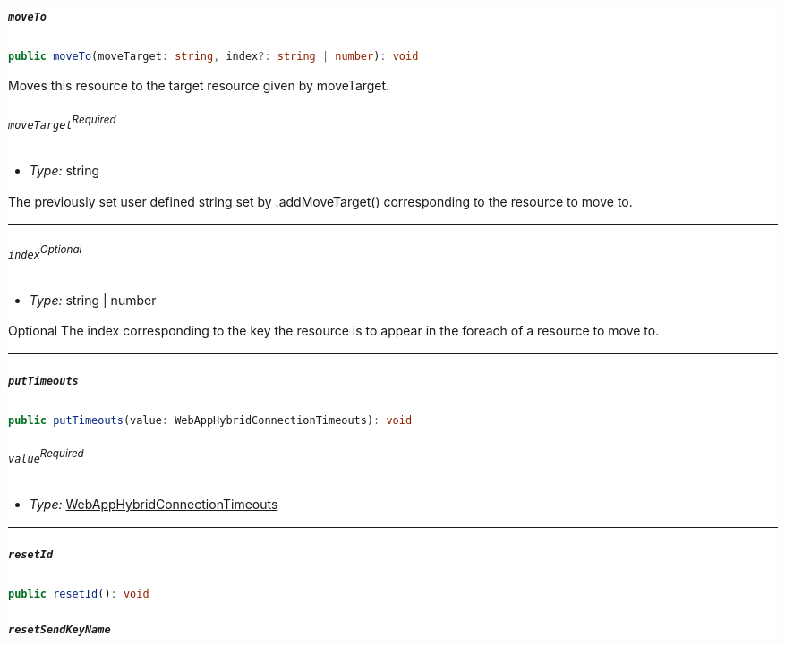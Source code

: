 ##### `moveTo` <a name="moveTo" id="@cdktf/provider-azurerm.webAppHybridConnection.WebAppHybridConnection.moveTo"></a>

```typescript
public moveTo(moveTarget: string, index?: string | number): void
```

Moves this resource to the target resource given by moveTarget.

###### `moveTarget`<sup>Required</sup> <a name="moveTarget" id="@cdktf/provider-azurerm.webAppHybridConnection.WebAppHybridConnection.moveTo.parameter.moveTarget"></a>

- *Type:* string

The previously set user defined string set by .addMoveTarget() corresponding to the resource to move to.

---

###### `index`<sup>Optional</sup> <a name="index" id="@cdktf/provider-azurerm.webAppHybridConnection.WebAppHybridConnection.moveTo.parameter.index"></a>

- *Type:* string | number

Optional The index corresponding to the key the resource is to appear in the foreach of a resource to move to.

---

##### `putTimeouts` <a name="putTimeouts" id="@cdktf/provider-azurerm.webAppHybridConnection.WebAppHybridConnection.putTimeouts"></a>

```typescript
public putTimeouts(value: WebAppHybridConnectionTimeouts): void
```

###### `value`<sup>Required</sup> <a name="value" id="@cdktf/provider-azurerm.webAppHybridConnection.WebAppHybridConnection.putTimeouts.parameter.value"></a>

- *Type:* <a href="#@cdktf/provider-azurerm.webAppHybridConnection.WebAppHybridConnectionTimeouts">WebAppHybridConnectionTimeouts</a>

---

##### `resetId` <a name="resetId" id="@cdktf/provider-azurerm.webAppHybridConnection.WebAppHybridConnection.resetId"></a>

```typescript
public resetId(): void
```

##### `resetSendKeyName` <a name="resetSendKeyName" id="@cdktf/provider-azurerm.webAppHybridConnection.WebAppHybridConnection.resetSendKeyName"></a>
